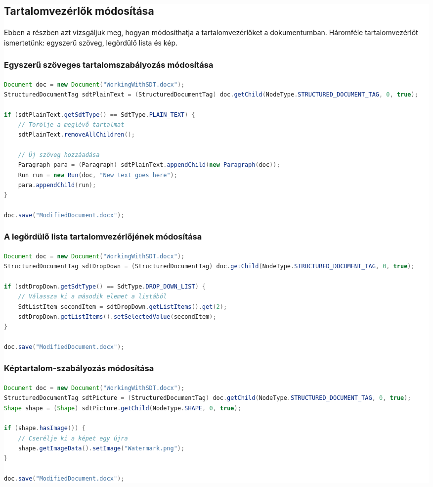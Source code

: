 ## Tartalomvezérlők módosítása

Ebben a részben azt vizsgáljuk meg, hogyan módosíthatja a tartalomvezérlőket a dokumentumban. Háromféle tartalomvezérlőt ismertetünk: egyszerű szöveg, legördülő lista és kép.

### Egyszerű szöveges tartalomszabályozás módosítása

```java
Document doc = new Document("WorkingWithSDT.docx");
StructuredDocumentTag sdtPlainText = (StructuredDocumentTag) doc.getChild(NodeType.STRUCTURED_DOCUMENT_TAG, 0, true);

if (sdtPlainText.getSdtType() == SdtType.PLAIN_TEXT) {
    // Törölje a meglévő tartalmat
    sdtPlainText.removeAllChildren();

    // Új szöveg hozzáadása
    Paragraph para = (Paragraph) sdtPlainText.appendChild(new Paragraph(doc));
    Run run = new Run(doc, "New text goes here");
    para.appendChild(run);
}

doc.save("ModifiedDocument.docx");
```

### A legördülő lista tartalomvezérlőjének módosítása

```java
Document doc = new Document("WorkingWithSDT.docx");
StructuredDocumentTag sdtDropDown = (StructuredDocumentTag) doc.getChild(NodeType.STRUCTURED_DOCUMENT_TAG, 0, true);

if (sdtDropDown.getSdtType() == SdtType.DROP_DOWN_LIST) {
    // Válassza ki a második elemet a listából
    SdtListItem secondItem = sdtDropDown.getListItems().get(2);
    sdtDropDown.getListItems().setSelectedValue(secondItem);
}

doc.save("ModifiedDocument.docx");
```

### Képtartalom-szabályozás módosítása

```java
Document doc = new Document("WorkingWithSDT.docx");
StructuredDocumentTag sdtPicture = (StructuredDocumentTag) doc.getChild(NodeType.STRUCTURED_DOCUMENT_TAG, 0, true);
Shape shape = (Shape) sdtPicture.getChild(NodeType.SHAPE, 0, true);

if (shape.hasImage()) {
    // Cserélje ki a képet egy újra
    shape.getImageData().setImage("Watermark.png");
}

doc.save("ModifiedDocument.docx");
```
